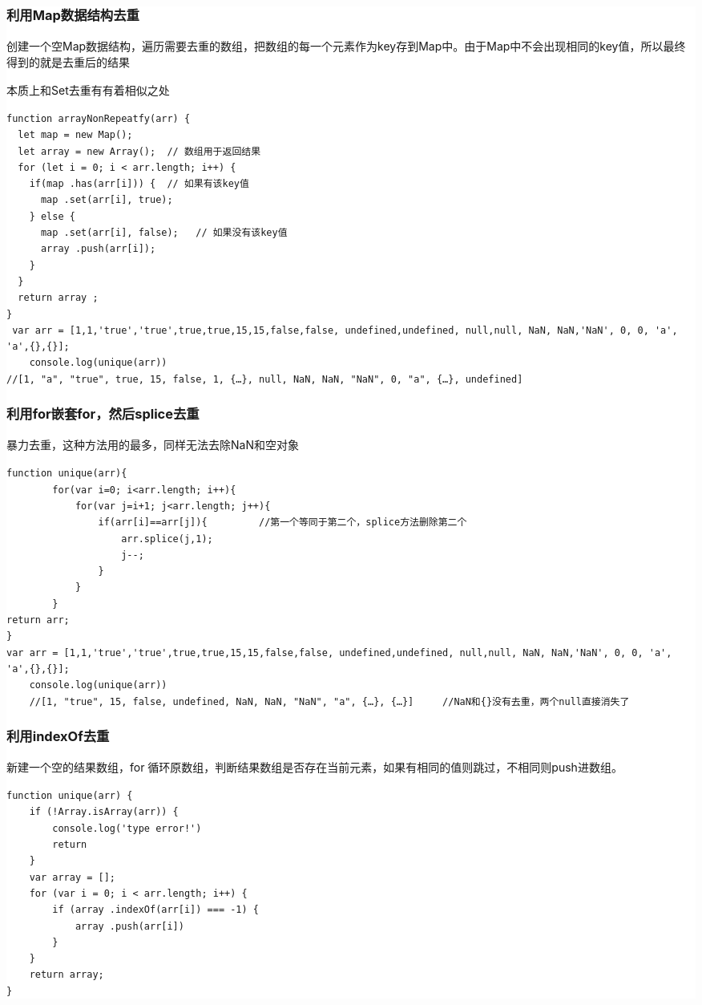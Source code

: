 ### 利用Map数据结构去重
创建一个空Map数据结构，遍历需要去重的数组，把数组的每一个元素作为key存到Map中。由于Map中不会出现相同的key值，所以最终得到的就是去重后的结果

本质上和Set去重有有着相似之处

```
function arrayNonRepeatfy(arr) {
  let map = new Map();
  let array = new Array();  // 数组用于返回结果
  for (let i = 0; i < arr.length; i++) {
    if(map .has(arr[i])) {  // 如果有该key值
      map .set(arr[i], true); 
    } else { 
      map .set(arr[i], false);   // 如果没有该key值
      array .push(arr[i]);
    }
  } 
  return array ;
}
 var arr = [1,1,'true','true',true,true,15,15,false,false, undefined,undefined, null,null, NaN, NaN,'NaN', 0, 0, 'a', 'a',{},{}];
    console.log(unique(arr))
//[1, "a", "true", true, 15, false, 1, {…}, null, NaN, NaN, "NaN", 0, "a", {…}, undefined]

```


### 利用for嵌套for，然后splice去重
暴力去重，这种方法用的最多，同样无法去除NaN和空对象

```
function unique(arr){            
        for(var i=0; i<arr.length; i++){
            for(var j=i+1; j<arr.length; j++){
                if(arr[i]==arr[j]){         //第一个等同于第二个，splice方法删除第二个
                    arr.splice(j,1);
                    j--;
                }
            }
        }
return arr;
}
var arr = [1,1,'true','true',true,true,15,15,false,false, undefined,undefined, null,null, NaN, NaN,'NaN', 0, 0, 'a', 'a',{},{}];
    console.log(unique(arr))
    //[1, "true", 15, false, undefined, NaN, NaN, "NaN", "a", {…}, {…}]     //NaN和{}没有去重，两个null直接消失了
```

### 利用indexOf去重
新建一个空的结果数组，for 循环原数组，判断结果数组是否存在当前元素，如果有相同的值则跳过，不相同则push进数组。

```
function unique(arr) {
    if (!Array.isArray(arr)) {
        console.log('type error!')
        return
    }
    var array = [];
    for (var i = 0; i < arr.length; i++) {
        if (array .indexOf(arr[i]) === -1) {
            array .push(arr[i])
        }
    }
    return array;
}
```
